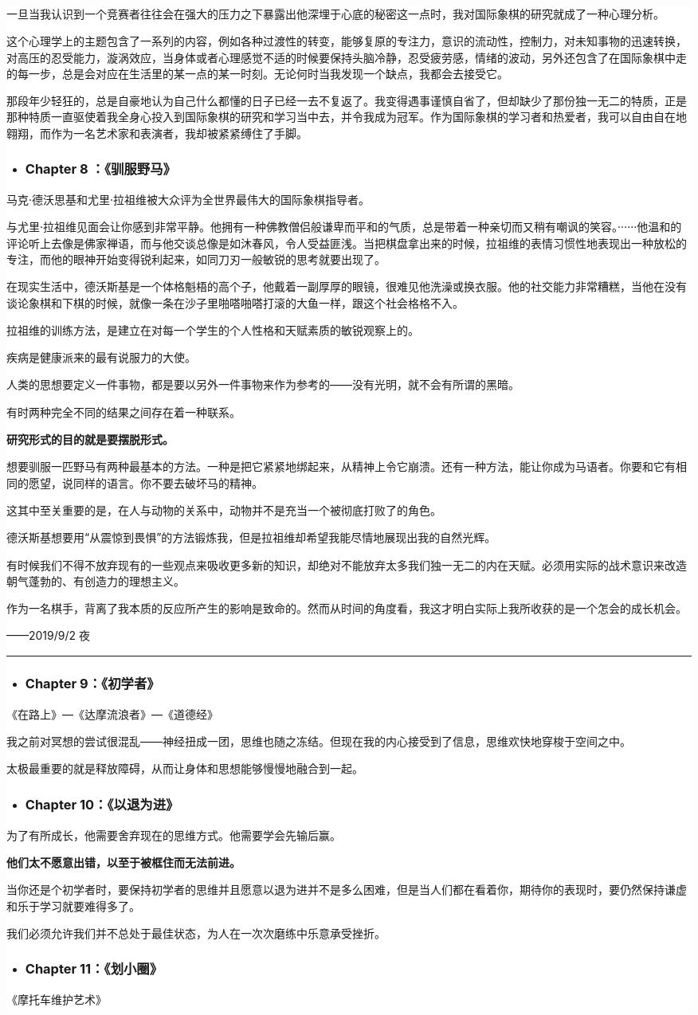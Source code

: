 一旦当我认识到一个竞赛者往往会在强大的压力之下暴露出他深埋于心底的秘密这一点时，我对国际象棋的研究就成了一种心理分析。

这个心理学上的主题包含了一系列的内容，例如各种过渡性的转变，能够复原的专注力，意识的流动性，控制力，对未知事物的迅速转换，对高压的忍受能力，漩涡效应，当身体或者心理感觉不适的时候要保持头脑冷静，忍受疲劳感，情绪的波动，另外还包含了在国际象棋中走的每一步，总是会对应在生活里的某一点的某一时刻。无论何时当我发现一个缺点，我都会去接受它。

那段年少轻狂的，总是自豪地认为自己什么都懂的日子已经一去不复返了。我变得遇事谨慎自省了，但却缺少了那份独一无二的特质，正是那种特质一直驱使着我全身心投入到国际象棋的研究和学习当中去，并令我成为冠军。作为国际象棋的学习者和热爱者，我可以自由自在地翱翔，而作为一名艺术家和表演者，我却被紧紧缚住了手脚。

- ### Chapter 8 ：《驯服野马》

马克·德沃思基和尤里·拉祖维被大众评为全世界最伟大的国际象棋指导者。

与尤里·拉祖维见面会让你感到非常平静。他拥有一种佛教僧侣般谦卑而平和的气质，总是带着一种亲切而又稍有嘲讽的笑容。······他温和的评论听上去像是佛家禅语，而与他交谈总像是如沐春风，令人受益匪浅。当把棋盘拿出来的时候，拉祖维的表情习惯性地表现出一种放松的专注，而他的眼神开始变得锐利起来，如同刀刃一般敏锐的思考就要出现了。

在现实生活中，德沃斯基是一个体格魁梧的高个子，他戴着一副厚厚的眼镜，很难见他洗澡或换衣服。他的社交能力非常糟糕，当他在没有谈论象棋和下棋的时候，就像一条在沙子里啪嗒啪嗒打滚的大鱼一样，跟这个社会格格不入。

拉祖维的训练方法，是建立在对每一个学生的个人性格和天赋素质的敏锐观察上的。

疾病是健康派来的最有说服力的大使。

人类的思想要定义一件事物，都是要以另外一件事物来作为参考的——没有光明，就不会有所谓的黑暗。

有时两种完全不同的结果之间存在着一种联系。

**研究形式的目的就是要摆脱形式。**

想要驯服一匹野马有两种最基本的方法。一种是把它紧紧地绑起来，从精神上令它崩溃。还有一种方法，能让你成为马语者。你要和它有相同的愿望，说同样的语言。你不要去破坏马的精神。

这其中至关重要的是，在人与动物的关系中，动物并不是充当一个被彻底打败了的角色。

德沃斯基想要用“从震惊到畏惧”的方法锻炼我，但是拉祖维却希望我能尽情地展现出我的自然光辉。

有时候我们不得不放弃现有的一些观点来吸收更多新的知识，却绝对不能放弃太多我们独一无二的内在天赋。必须用实际的战术意识来改造朝气蓬勃的、有创造力的理想主义。

作为一名棋手，背离了我本质的反应所产生的影响是致命的。然而从时间的角度看，我这才明白实际上我所收获的是一个怎会的成长机会。

——2019/9/2 夜

------

- ### Chapter 9：《初学者》

《在路上》—《达摩流浪者》—《道德经》

我之前对冥想的尝试很混乱——神经扭成一团，思维也随之冻结。但现在我的内心接受到了信息，思维欢快地穿梭于空间之中。

太极最重要的就是释放障碍，从而让身体和思想能够慢慢地融合到一起。

- ### Chapter 10：《以退为进》

为了有所成长，他需要舍弃现在的思维方式。他需要学会先输后赢。

**他们太不愿意出错，以至于被框住而无法前进。**

当你还是个初学者时，要保持初学者的思维并且愿意以退为进并不是多么困难，但是当人们都在看着你，期待你的表现时，要仍然保持谦虚和乐于学习就要难得多了。

我们必须允许我们并不总处于最佳状态，为人在一次次磨练中乐意承受挫折。

- ### Chapter 11：《划小圈》

《摩托车维护艺术》
